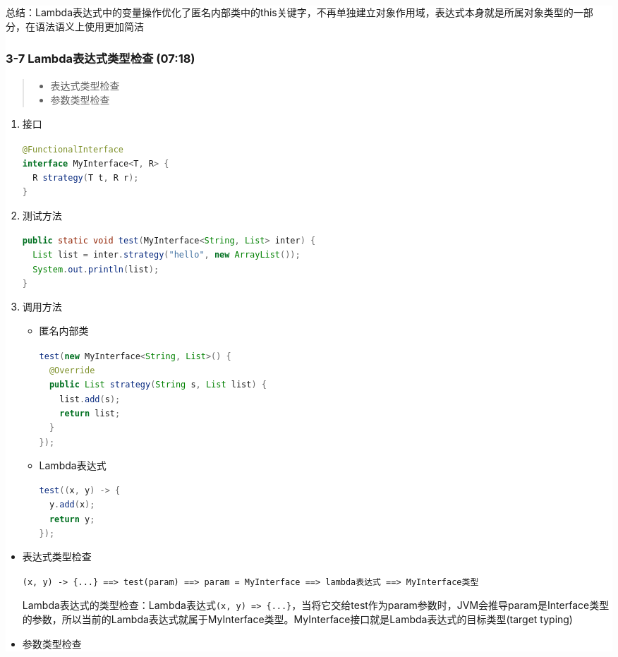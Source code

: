 总结：Lambda表达式中的变量操作优化了匿名内部类中的this关键字，不再单独建立对象作用域，表达式本身就是所属对象类型的一部分，在语法语义上使用更加简洁

### 3-7 Lambda表达式类型检查 (07:18)

> - 表达式类型检查
> - 参数类型检查

1. 接口

   ```java
   @FunctionalInterface
   interface MyInterface<T, R> {
     R strategy(T t, R r);
   }
   ```

2. 测试方法

   ```java
   public static void test(MyInterface<String, List> inter) {
     List list = inter.strategy("hello", new ArrayList());
     System.out.println(list);
   }
   ```

3. 调用方法

   - 匿名内部类

     ```java
     test(new MyInterface<String, List>() {
       @Override
       public List strategy(String s, List list) {
         list.add(s);
         return list;
       }
     });
     ```

   - Lambda表达式

     ```java
     test((x, y) -> {
       y.add(x);
       return y;
     });
     ```

- 表达式类型检查

  ```
  (x, y) -> {...} ==> test(param) ==> param = MyInterface ==> lambda表达式 ==> MyInterface类型
  ```

  Lambda表达式的类型检查：Lambda表达式`(x, y) => {...}`，当将它交给test作为param参数时，JVM会推导param是Interface类型的参数，所以当前的Lambda表达式就属于MyInterface类型。MyInterface接口就是Lambda表达式的目标类型(target typing)

- 参数类型检查
